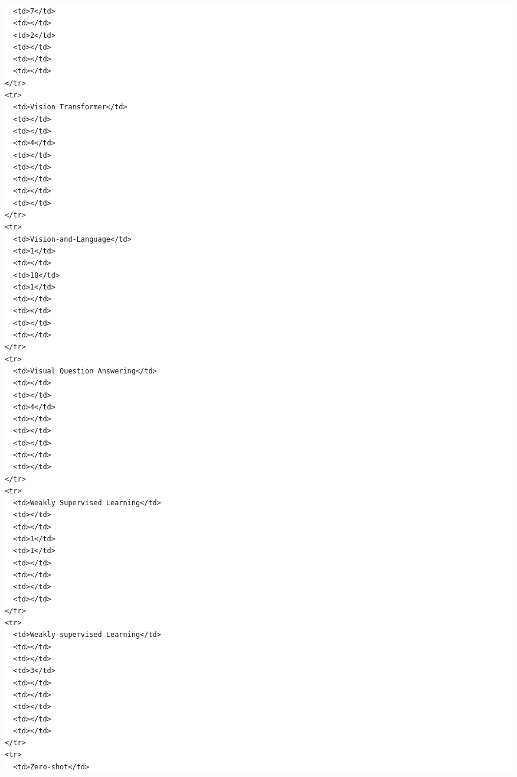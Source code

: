       <td>7</td>
      <td></td>
      <td>2</td>
      <td></td>
      <td></td>
      <td></td>
    </tr>
    <tr>
      <td>Vision Transformer</td>
      <td></td>
      <td></td>
      <td>4</td>
      <td></td>
      <td></td>
      <td></td>
      <td></td>
      <td></td>
    </tr>
    <tr>
      <td>Vision-and-Language</td>
      <td>1</td>
      <td></td>
      <td>18</td>
      <td>1</td>
      <td></td>
      <td></td>
      <td></td>
      <td></td>
    </tr>
    <tr>
      <td>Visual Question Answering</td>
      <td></td>
      <td></td>
      <td>4</td>
      <td></td>
      <td></td>
      <td></td>
      <td></td>
      <td></td>
    </tr>
    <tr>
      <td>Weakly Supervised Learning</td>
      <td></td>
      <td></td>
      <td>1</td>
      <td>1</td>
      <td></td>
      <td></td>
      <td></td>
      <td></td>
    </tr>
    <tr>
      <td>Weakly-supervised Learning</td>
      <td></td>
      <td></td>
      <td>3</td>
      <td></td>
      <td></td>
      <td></td>
      <td></td>
      <td></td>
    </tr>
    <tr>
      <td>Zero-shot</td>